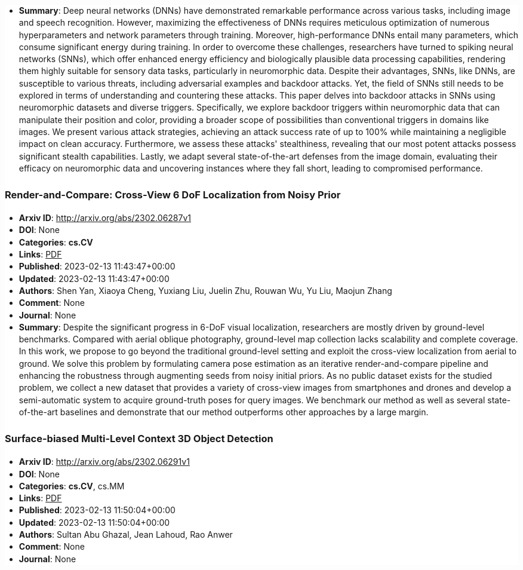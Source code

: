 - **Summary**: Deep neural networks (DNNs) have demonstrated remarkable performance across various tasks, including image and speech recognition. However, maximizing the effectiveness of DNNs requires meticulous optimization of numerous hyperparameters and network parameters through training. Moreover, high-performance DNNs entail many parameters, which consume significant energy during training. In order to overcome these challenges, researchers have turned to spiking neural networks (SNNs), which offer enhanced energy efficiency and biologically plausible data processing capabilities, rendering them highly suitable for sensory data tasks, particularly in neuromorphic data. Despite their advantages, SNNs, like DNNs, are susceptible to various threats, including adversarial examples and backdoor attacks. Yet, the field of SNNs still needs to be explored in terms of understanding and countering these attacks.   This paper delves into backdoor attacks in SNNs using neuromorphic datasets and diverse triggers. Specifically, we explore backdoor triggers within neuromorphic data that can manipulate their position and color, providing a broader scope of possibilities than conventional triggers in domains like images. We present various attack strategies, achieving an attack success rate of up to 100\% while maintaining a negligible impact on clean accuracy. Furthermore, we assess these attacks' stealthiness, revealing that our most potent attacks possess significant stealth capabilities. Lastly, we adapt several state-of-the-art defenses from the image domain, evaluating their efficacy on neuromorphic data and uncovering instances where they fall short, leading to compromised performance.



### Render-and-Compare: Cross-View 6 DoF Localization from Noisy Prior
- **Arxiv ID**: http://arxiv.org/abs/2302.06287v1
- **DOI**: None
- **Categories**: **cs.CV**
- **Links**: [PDF](http://arxiv.org/pdf/2302.06287v1)
- **Published**: 2023-02-13 11:43:47+00:00
- **Updated**: 2023-02-13 11:43:47+00:00
- **Authors**: Shen Yan, Xiaoya Cheng, Yuxiang Liu, Juelin Zhu, Rouwan Wu, Yu Liu, Maojun Zhang
- **Comment**: None
- **Journal**: None
- **Summary**: Despite the significant progress in 6-DoF visual localization, researchers are mostly driven by ground-level benchmarks. Compared with aerial oblique photography, ground-level map collection lacks scalability and complete coverage. In this work, we propose to go beyond the traditional ground-level setting and exploit the cross-view localization from aerial to ground. We solve this problem by formulating camera pose estimation as an iterative render-and-compare pipeline and enhancing the robustness through augmenting seeds from noisy initial priors. As no public dataset exists for the studied problem, we collect a new dataset that provides a variety of cross-view images from smartphones and drones and develop a semi-automatic system to acquire ground-truth poses for query images. We benchmark our method as well as several state-of-the-art baselines and demonstrate that our method outperforms other approaches by a large margin.



### Surface-biased Multi-Level Context 3D Object Detection
- **Arxiv ID**: http://arxiv.org/abs/2302.06291v1
- **DOI**: None
- **Categories**: **cs.CV**, cs.MM
- **Links**: [PDF](http://arxiv.org/pdf/2302.06291v1)
- **Published**: 2023-02-13 11:50:04+00:00
- **Updated**: 2023-02-13 11:50:04+00:00
- **Authors**: Sultan Abu Ghazal, Jean Lahoud, Rao Anwer
- **Comment**: None
- **Journal**: None